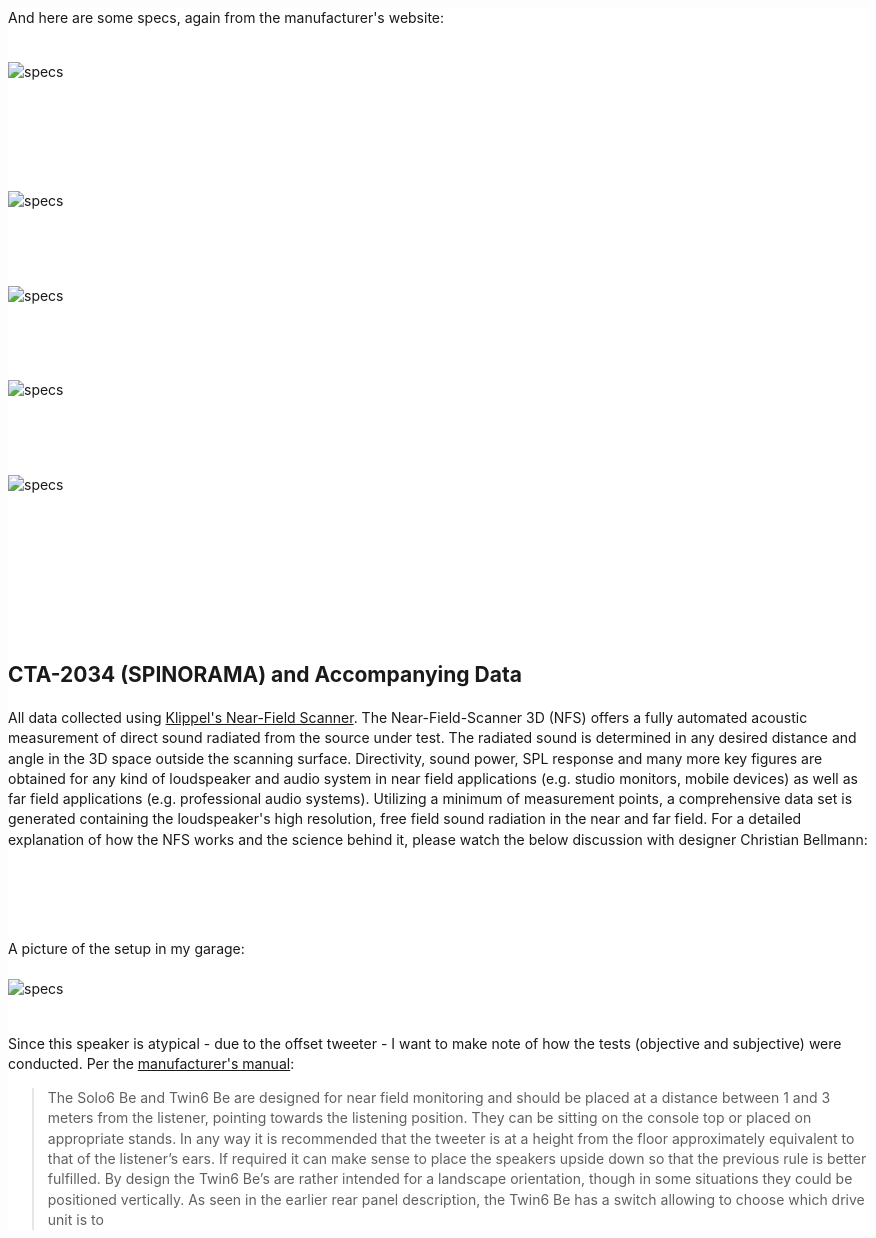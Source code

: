 And here are some specs, again from the manufacturer's website:

<img align="left" src="https://dl.dropboxusercontent.com/s/gh1go7fhhf94r3l/specs.png?dl=0" alt="specs" width="100%" style="vertical-align:middle;margin:20px 0px"/><br clear="all" />
<br>

<br>

<img align="left" src="https://dl.dropboxusercontent.com/s/jzm8rgr29xoj7yg/DSC00603.JPG?dl=0" alt="specs" width="100%" style="vertical-align:middle;margin:20px 0px"/><br clear="all" />
<br>

<img align="left" src="https://dl.dropboxusercontent.com/s/mhd1e5qpaaccg51/DSC00604.JPG?dl=0" alt="specs" width="100%" style="vertical-align:middle;margin:20px 0px"/><br clear="all" />
<br>

<img align="left" src="https://dl.dropboxusercontent.com/s/70rmovt40e48jss/DSC00496.JPG?dl=0" alt="specs" width="100%" style="vertical-align:middle;margin:20px 0px"/><br clear="all" />
<br>

<img align="left" src="https://dl.dropboxusercontent.com/s/hwadjdahmsfz8o5/DSC00495.JPG?dl=0" alt="specs" width="100%" style="vertical-align:middle;margin:20px 0px"/><br clear="all" />
<br>


<br>
<br>
<br>
<br>

## CTA-2034 (SPINORAMA) and Accompanying Data

All data collected using [Klippel's Near-Field Scanner](http://www.klippel.de/products/rd-system/modules/nfs-near-field-scanner.html#:~:text=The%20Near%2DField%20Scanner%203D,move%20during%20the%20scanning%20process.).  The Near-Field-Scanner 3D (NFS) offers a fully automated acoustic measurement of direct sound radiated from the source under test. The radiated sound is determined in any desired distance and angle in the 3D space outside the scanning surface. Directivity, sound power, SPL response and many more key figures are obtained for any kind of loudspeaker and audio system in near field applications (e.g. studio monitors, mobile devices) as well as far field applications (e.g. professional audio systems). Utilizing a minimum of measurement points, a comprehensive data set is generated containing the loudspeaker's high resolution, free field sound radiation in the near and far field.  For a detailed explanation of how the NFS works and the science behind it, please watch the below discussion with designer Christian Bellmann:
<iframe width="560" height="315" src="https://www.youtube.com/embed/-s-R1HCYUYs" frameborder="0" allow="accelerometer; autoplay; clipboard-write; encrypted-media; gyroscope; picture-in-picture" allowfullscreen></iframe>

<br>
<br>
<br>

A picture of the setup in my garage:
<img align="left" src="https://dl.dropboxusercontent.com/s/jh1xxepua9jd3qc/DSC00556.JPG?dl=0" alt="specs" width="100%" style="vertical-align:middle;margin:20px 0px"/><br clear="all" />

Since this speaker is atypical - due to the offset tweeter - I want to make note of how the tests (objective and subjective) were conducted.  Per the [manufacturer's manual](https://www.focal.com/sites/www.focal.fr/files/shared/catalog/document/notice_solo6_twin6_sub6_web_0.pdf):
> The Solo6 Be and Twin6 Be are designed for near field monitoring and should be placed at a distance between 1 and 3 meters
from the listener, pointing towards the listening position. They can be sitting on the console top or placed on appropriate
stands. In any way it is recommended that the tweeter is at a height from the floor approximately equivalent to that of the
listener’s ears. If required it can make sense to place the speakers upside down so that the previous rule is better fulfilled.
By design the Twin6 Be’s are rather intended for a landscape orientation, though in some situations they could be positioned
vertically. As seen in the earlier rear panel description, the Twin6 Be has a switch allowing to choose which drive unit is to